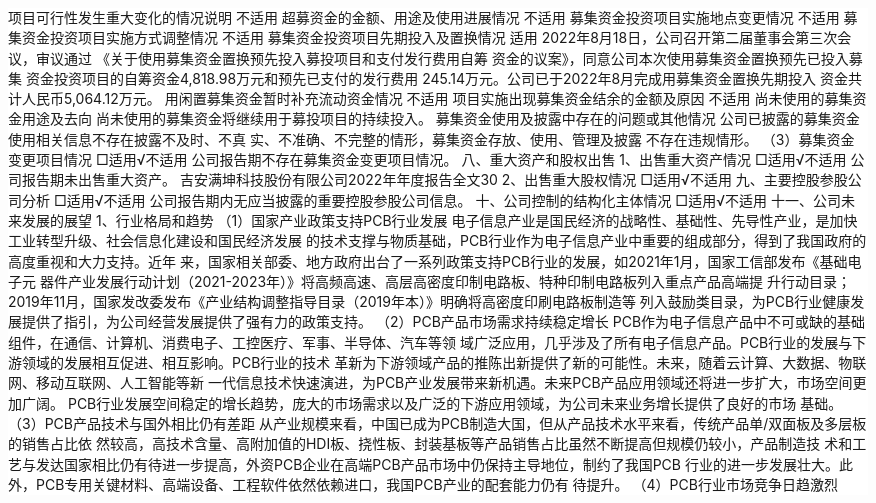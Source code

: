 项目可行性发生重大变化的情况说明
不适用
超募资金的金额、用途及使用进展情况
不适用
募集资金投资项目实施地点变更情况
不适用
募集资金投资项目实施方式调整情况
不适用
募集资金投资项目先期投入及置换情况
适用
2022年8月18日，公司召开第二届董事会第三次会议，审议通过
《关于使用募集资金置换预先投入募投项目和支付发行费用自筹
资金的议案》，同意公司本次使用募集资金置换预先已投入募集
资金投资项目的自筹资金4,818.98万元和预先已支付的发行费用
245.14万元。公司已于2022年8月完成用募集资金置换先期投入
资金共计人民币5,064.12万元。
用闲置募集资金暂时补充流动资金情况
不适用
项目实施出现募集资金结余的金额及原因
不适用
尚未使用的募集资金用途及去向
尚未使用的募集资金将继续用于募投项目的持续投入。
募集资金使用及披露中存在的问题或其他情况
公司已披露的募集资金使用相关信息不存在披露不及时、不真
实、不准确、不完整的情形，募集资金存放、使用、管理及披露
不存在违规情形。
（3）募集资金变更项目情况
□适用√不适用
公司报告期不存在募集资金变更项目情况。
八、重大资产和股权出售
1、出售重大资产情况
□适用√不适用
公司报告期未出售重大资产。
吉安满坤科技股份有限公司2022年年度报告全文30
2、出售重大股权情况
□适用√不适用
九、主要控股参股公司分析
□适用√不适用
公司报告期内无应当披露的重要控股参股公司信息。
十、公司控制的结构化主体情况
□适用√不适用
十一、公司未来发展的展望
1、行业格局和趋势
（1）国家产业政策支持PCB行业发展
电子信息产业是国民经济的战略性、基础性、先导性产业，是加快工业转型升级、社会信息化建设和国民经济发展
的技术支撑与物质基础，PCB行业作为电子信息产业中重要的组成部分，得到了我国政府的高度重视和大力支持。近年
来，国家相关部委、地方政府出台了一系列政策支持PCB行业的发展，如2021年1月，国家工信部发布《基础电子元
器件产业发展行动计划（2021-2023年）》将高频高速、高层高密度印制电路板、特种印制电路板列入重点产品高端提
升行动目录；2019年11月，国家发改委发布《产业结构调整指导目录（2019年本）》明确将高密度印刷电路板制造等
列入鼓励类目录，为PCB行业健康发展提供了指引，为公司经营发展提供了强有力的政策支持。
（2）PCB产品市场需求持续稳定增长
PCB作为电子信息产品中不可或缺的基础组件，在通信、计算机、消费电子、工控医疗、军事、半导体、汽车等领
域广泛应用，几乎涉及了所有电子信息产品。PCB行业的发展与下游领域的发展相互促进、相互影响。PCB行业的技术
革新为下游领域产品的推陈出新提供了新的可能性。未来，随着云计算、大数据、物联网、移动互联网、人工智能等新
一代信息技术快速演进，为PCB产业发展带来新机遇。未来PCB产品应用领域还将进一步扩大，市场空间更加广阔。
PCB行业发展空间稳定的增长趋势，庞大的市场需求以及广泛的下游应用领域，为公司未来业务增长提供了良好的市场
基础。
（3）PCB产品技术与国外相比仍有差距
从产业规模来看，中国已成为PCB制造大国，但从产品技术水平来看，传统产品单/双面板及多层板的销售占比依
然较高，高技术含量、高附加值的HDI板、挠性板、封装基板等产品销售占比虽然不断提高但规模仍较小，产品制造技
术和工艺与发达国家相比仍有待进一步提高，外资PCB企业在高端PCB产品市场中仍保持主导地位，制约了我国PCB
行业的进一步发展壮大。此外，PCB专用关键材料、高端设备、工程软件依然依赖进口，我国PCB产业的配套能力仍有
待提升。
（4）PCB行业市场竞争日趋激烈